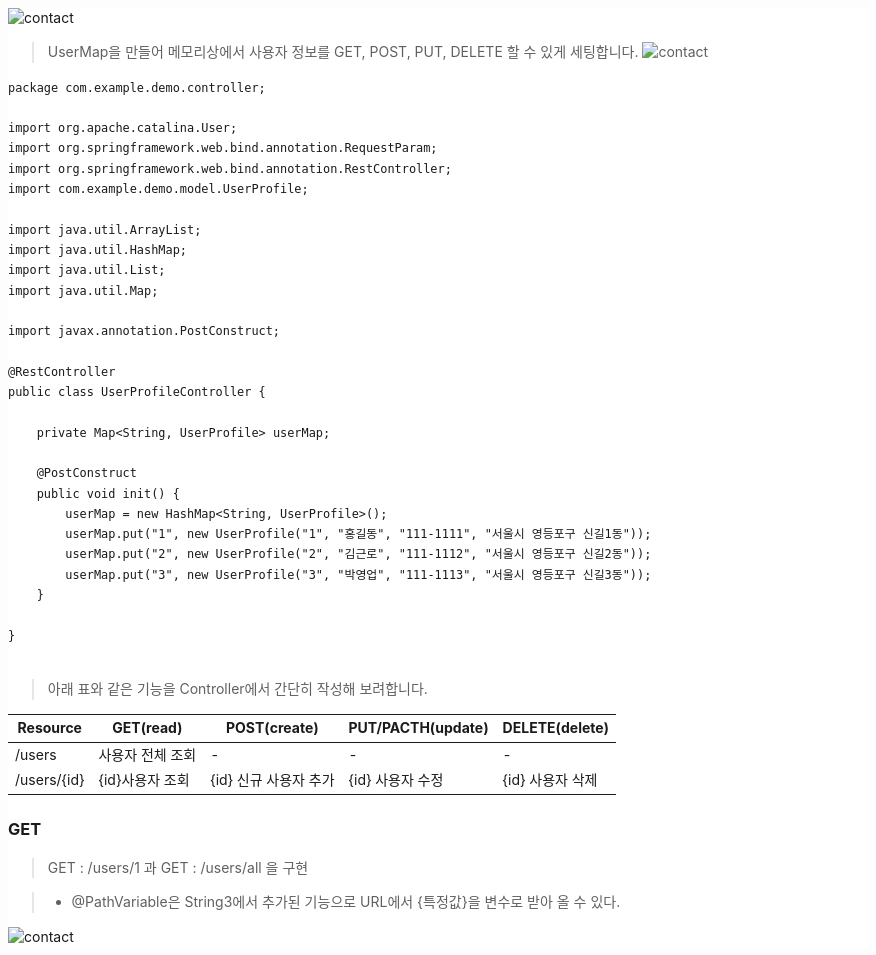 ![contact](/images/develop/backend/restapi/demo-rest-api-1/demo-restapi-1-023.png)


> UserMap을 만들어 메모리상에서 사용자 정보를 GET, POST, PUT, DELETE 할 수 있게 세팅합니다.
![contact](/images/develop/backend/restapi/demo-rest-api-1/demo-restapi-1-025.png)

```
package com.example.demo.controller;

import org.apache.catalina.User;
import org.springframework.web.bind.annotation.RequestParam;
import org.springframework.web.bind.annotation.RestController;
import com.example.demo.model.UserProfile;

import java.util.ArrayList;
import java.util.HashMap;
import java.util.List;
import java.util.Map;

import javax.annotation.PostConstruct;

@RestController
public class UserProfileController {
	
	private Map<String, UserProfile> userMap;
	
	@PostConstruct
	public void init() {
		userMap = new HashMap<String, UserProfile>();
		userMap.put("1", new UserProfile("1", "홍길동", "111-1111", "서울시 영등포구 신길1동"));
		userMap.put("2", new UserProfile("2", "김근로", "111-1112", "서울시 영등포구 신길2동"));
		userMap.put("3", new UserProfile("3", "박영업", "111-1113", "서울시 영등포구 신길3동"));
	}
	
}


```

> 아래 표와 같은 기능을 Controller에서 간단히 작성해 보려합니다.

   Resource   | GET(read)     | POST(create)        | PUT/PACTH(update)     | DELETE(delete)
--------------|---------------|---------------------|-----------------|------
  /users      | 사용자 전체 조회  | -                   | -               | -          
  /users/{id} | {id}사용자 조회  | {id} 신규 사용자 추가   | {id} 사용자 수정   | {id} 사용자 삭제 
  

### GET 
> GET : /users/1 과 GET : /users/all 을 구현 

> - @PathVariable은 String3에서 추가된 기능으로 URL에서 {특정값}을 변수로 받아 올 수 있다.

![contact](/images/develop/backend/restapi/demo-rest-api-1/demo-restapi-1-026.png)

